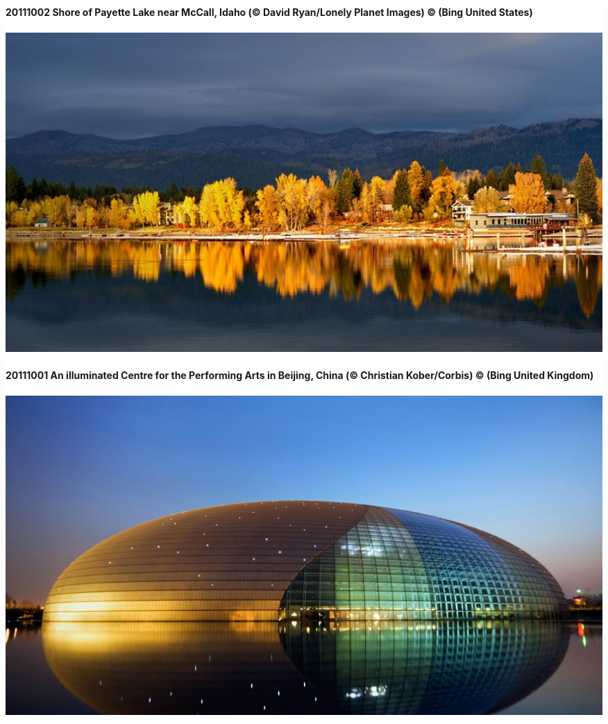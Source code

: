 #### 20111002 Shore of Payette Lake near McCall, Idaho (© David Ryan/Lonely Planet Images) © (Bing United States)

![](20111002_LakePayette.jpg)

#### 20111001 An illuminated Centre for the Performing Arts in Beijing, China (© Christian Kober/Corbis) © (Bing United Kingdom)

![](20111001_TheEgg.jpg)
